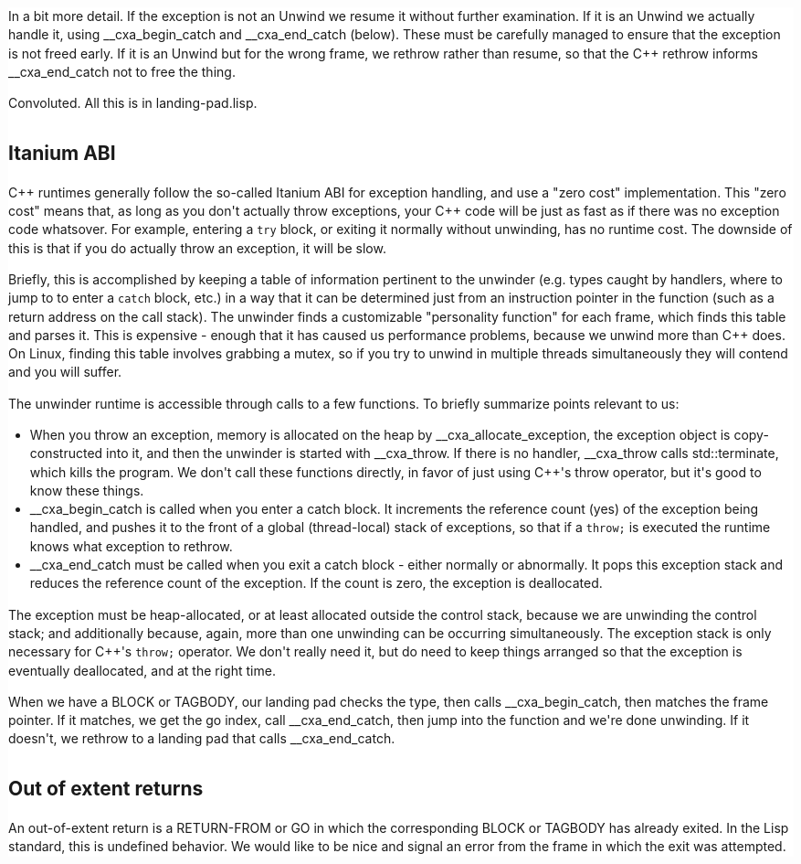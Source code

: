 In a bit more detail. If the exception is not an Unwind we resume it without further examination. If it is an Unwind we actually handle it, using __cxa_begin_catch and __cxa_end_catch (below). These must be carefully managed to ensure that the exception is not freed early. If it is an Unwind but for the wrong frame, we rethrow rather than resume, so that the C++ rethrow informs __cxa_end_catch not to free the thing.

Convoluted. All this is in landing-pad.lisp.

Itanium ABI
-----------

C++ runtimes generally follow the so-called Itanium ABI for exception handling, and use a "zero cost" implementation. This "zero cost" means that, as long as you don't actually throw exceptions, your C++ code will be just as fast as if there was no exception code whatsover. For example, entering a `try` block, or exiting it normally without unwinding, has no runtime cost. The downside of this is that if you do actually throw an exception, it will be slow.

Briefly, this is accomplished by keeping a table of information pertinent to the unwinder (e.g. types caught by handlers, where to jump to to enter a `catch` block, etc.) in a way that it can be determined just from an instruction pointer in the function (such as a return address on the call stack). The unwinder finds a customizable "personality function" for each frame, which finds this table and parses it. This is expensive - enough that it has caused us performance problems, because we unwind more than C++ does. On Linux, finding this table involves grabbing a mutex, so if you try to unwind in multiple threads simultaneously they will contend and you will suffer.

The unwinder runtime is accessible through calls to a few functions. To briefly summarize points relevant to us:

* When you throw an exception, memory is allocated on the heap by __cxa_allocate_exception, the exception object is copy-constructed into it, and then the unwinder is started with __cxa_throw. If there is no handler, __cxa_throw calls std::terminate, which kills the program. We don't call these functions directly, in favor of just using C++'s throw operator, but it's good to know these things.
* __cxa_begin_catch is called when you enter a catch block. It increments the reference count (yes) of the exception being handled, and pushes it to the front of a global (thread-local) stack of exceptions, so that if a `throw;` is executed the runtime knows what exception to rethrow.
* __cxa_end_catch must be called when you exit a catch block - either normally or abnormally. It pops this exception stack and reduces the reference count of the exception. If the count is zero, the exception is deallocated.

The exception must be heap-allocated, or at least allocated outside the control stack, because we are unwinding the control stack; and additionally because, again, more than one unwinding can be occurring simultaneously. The exception stack is only necessary for C++'s `throw;` operator. We don't really need it, but do need to keep things arranged so that the exception is eventually deallocated, and at the right time.

When we have a BLOCK or TAGBODY, our landing pad checks the type, then calls __cxa_begin_catch, then matches the frame pointer. If it matches, we get the go index, call __cxa_end_catch, then jump into the function and we're done unwinding. If it doesn't, we rethrow to a landing pad that calls __cxa_end_catch.

Out of extent returns
---------------------

An out-of-extent return is a RETURN-FROM or GO in which the corresponding BLOCK or TAGBODY has already exited. In the Lisp standard, this is undefined behavior. We would like to be nice and signal an error from the frame in which the exit was attempted.
